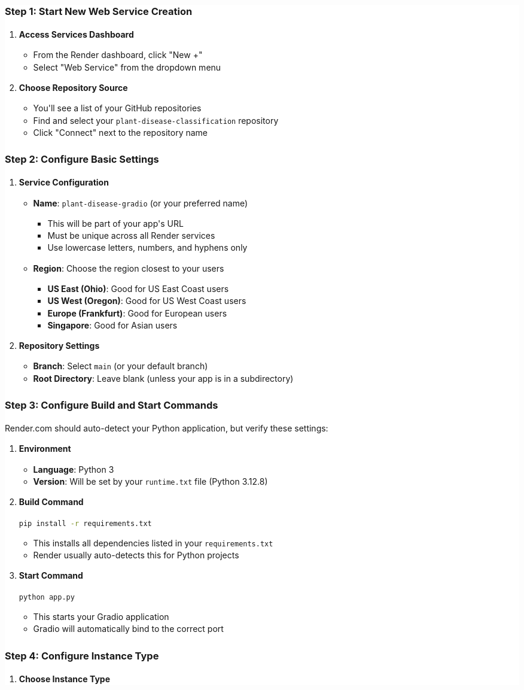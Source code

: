 ### Step 1: Start New Web Service Creation

1. **Access Services Dashboard**
   - From the Render dashboard, click "New +"
   - Select "Web Service" from the dropdown menu

2. **Choose Repository Source**
   - You'll see a list of your GitHub repositories
   - Find and select your `plant-disease-classification` repository
   - Click "Connect" next to the repository name

### Step 2: Configure Basic Settings

1. **Service Configuration**
   - **Name**: `plant-disease-gradio` (or your preferred name)
     - This will be part of your app's URL
     - Must be unique across all Render services
     - Use lowercase letters, numbers, and hyphens only
   
   - **Region**: Choose the region closest to your users
     - **US East (Ohio)**: Good for US East Coast users
     - **US West (Oregon)**: Good for US West Coast users
     - **Europe (Frankfurt)**: Good for European users
     - **Singapore**: Good for Asian users

2. **Repository Settings**
   - **Branch**: Select `main` (or your default branch)
   - **Root Directory**: Leave blank (unless your app is in a subdirectory)

### Step 3: Configure Build and Start Commands

Render.com should auto-detect your Python application, but verify these settings:

1. **Environment**
   - **Language**: Python 3
   - **Version**: Will be set by your `runtime.txt` file (Python 3.12.8)

2. **Build Command**
   ```bash
   pip install -r requirements.txt
   ```
   - This installs all dependencies listed in your `requirements.txt`
   - Render usually auto-detects this for Python projects

3. **Start Command**
   ```bash
   python app.py
   ```
   - This starts your Gradio application
   - Gradio will automatically bind to the correct port

### Step 4: Configure Instance Type

1. **Choose Instance Type**
   